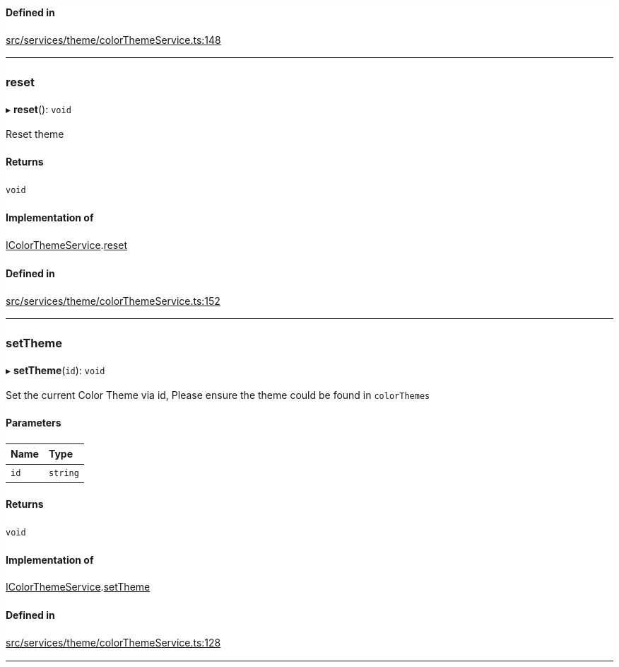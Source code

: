 #### Defined in

[src/services/theme/colorThemeService.ts:148](https://github.com/DTStack/molecule/blob/b5324fcf/src/services/theme/colorThemeService.ts#L148)

---

### reset

▸ **reset**(): `void`

Reset theme

#### Returns

`void`

#### Implementation of

[IColorThemeService](../interfaces/molecule.IColorThemeService).[reset](../interfaces/molecule.IColorThemeService#reset)

#### Defined in

[src/services/theme/colorThemeService.ts:152](https://github.com/DTStack/molecule/blob/b5324fcf/src/services/theme/colorThemeService.ts#L152)

---

### setTheme

▸ **setTheme**(`id`): `void`

Set the current Color Theme via id,
Please ensure the theme could be found in `colorThemes`

#### Parameters

| Name | Type     |
| :--- | :------- |
| `id` | `string` |

#### Returns

`void`

#### Implementation of

[IColorThemeService](../interfaces/molecule.IColorThemeService).[setTheme](../interfaces/molecule.IColorThemeService#settheme)

#### Defined in

[src/services/theme/colorThemeService.ts:128](https://github.com/DTStack/molecule/blob/b5324fcf/src/services/theme/colorThemeService.ts#L128)

---